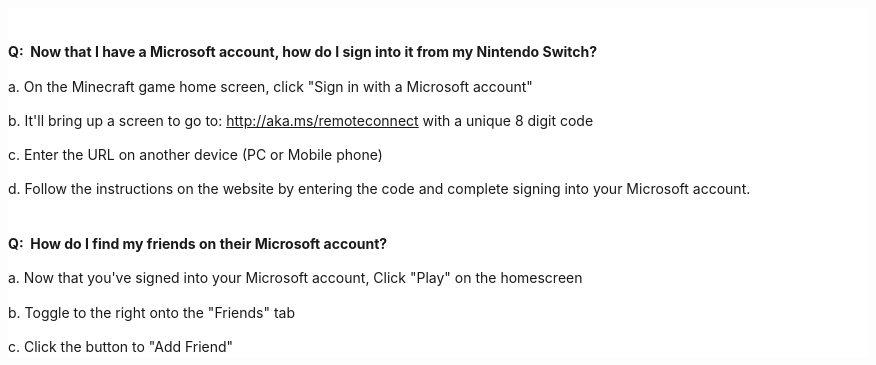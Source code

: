 </div>

<div>

 

</div>

<div>

**Q:  Now that I have a Microsoft account, how do I sign into it from my Nintendo Switch?**

</div>

<div>

a\. On the Minecraft game home screen, click "Sign in with a Microsoft account"

</div>

<div>

b\. It'll bring up a screen to go to: <http://aka.ms/remoteconnect> with a unique 8 digit code

</div>

<div>

c\. Enter the URL on another device (PC or Mobile phone)

</div>

<div>

d\. Follow the instructions on the website by entering the code and complete signing into your Microsoft account.\
 

</div>

<div>

**Q:  How do I find my friends on their Microsoft account?**

</div>

<div>

a\. Now that you've signed into your Microsoft account, Click "Play" on the homescreen

</div>

<div>

b\. Toggle to the right onto the "Friends" tab

</div>

<div>

c\. Click the button to "Add Friend"

</div>

<div>
